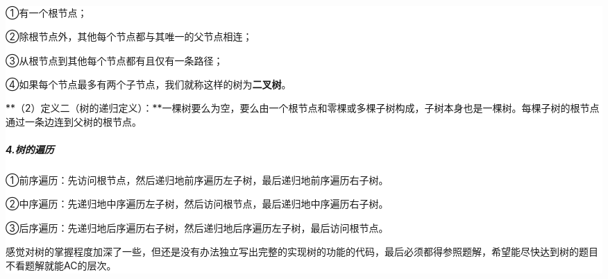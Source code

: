 ①有一个根节点；

②除根节点外，其他每个节点都与其唯一的父节点相连；

③从根节点到其他每个节点都有且仅有一条路径；

④如果每个节点最多有两个子节点，我们就称这样的树为**二叉树**。

**（2）定义二（树的递归定义）：**一棵树要么为空，要么由一个根节点和零棵或多棵子树构成，子树本身也是一棵树。每棵子树的根节点通过一条边连到父树的根节点。

##### 4.树的遍历

①前序遍历：先访问根节点，然后递归地前序遍历左子树，最后递归地前序遍历右子树。

②中序遍历：先递归地中序遍历左子树，然后访问根节点，最后递归地中序遍历右子树。

③后序遍历：先递归地后序遍历右子树，然后递归地后序遍历左子树，最后访问根节点。



​       感觉对树的掌握程度加深了一些，但还是没有办法独立写出完整的实现树的功能的代码，最后必须都得参照题解，希望能尽快达到树的题目不看题解就能AC的层次。




